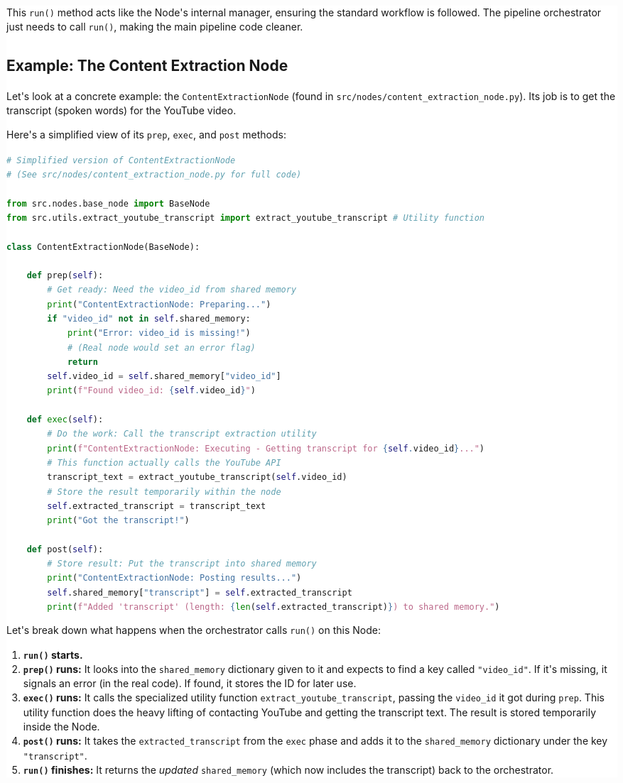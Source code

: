 ```python
```
This `run()` method acts like the Node's internal manager, ensuring the standard workflow is followed. The pipeline orchestrator just needs to call `run()`, making the main pipeline code cleaner.

## Example: The Content Extraction Node

Let's look at a concrete example: the `ContentExtractionNode` (found in `src/nodes/content_extraction_node.py`). Its job is to get the transcript (spoken words) for the YouTube video.

Here's a simplified view of its `prep`, `exec`, and `post` methods:

```python
# Simplified version of ContentExtractionNode
# (See src/nodes/content_extraction_node.py for full code)

from src.nodes.base_node import BaseNode
from src.utils.extract_youtube_transcript import extract_youtube_transcript # Utility function

class ContentExtractionNode(BaseNode):

    def prep(self):
        # Get ready: Need the video_id from shared memory
        print("ContentExtractionNode: Preparing...")
        if "video_id" not in self.shared_memory:
            print("Error: video_id is missing!")
            # (Real node would set an error flag)
            return
        self.video_id = self.shared_memory["video_id"]
        print(f"Found video_id: {self.video_id}")

    def exec(self):
        # Do the work: Call the transcript extraction utility
        print(f"ContentExtractionNode: Executing - Getting transcript for {self.video_id}...")
        # This function actually calls the YouTube API
        transcript_text = extract_youtube_transcript(self.video_id)
        # Store the result temporarily within the node
        self.extracted_transcript = transcript_text
        print("Got the transcript!")

    def post(self):
        # Store result: Put the transcript into shared memory
        print("ContentExtractionNode: Posting results...")
        self.shared_memory["transcript"] = self.extracted_transcript
        print(f"Added 'transcript' (length: {len(self.extracted_transcript)}) to shared memory.")

```

Let's break down what happens when the orchestrator calls `run()` on this Node:

1.  **`run()` starts.**
2.  **`prep()` runs:** It looks into the `shared_memory` dictionary given to it and expects to find a key called `"video_id"`. If it's missing, it signals an error (in the real code). If found, it stores the ID for later use.
3.  **`exec()` runs:** It calls the specialized utility function `extract_youtube_transcript`, passing the `video_id` it got during `prep`. This utility function does the heavy lifting of contacting YouTube and getting the transcript text. The result is stored temporarily inside the Node.
4.  **`post()` runs:** It takes the `extracted_transcript` from the `exec` phase and adds it to the `shared_memory` dictionary under the key `"transcript"`.
5.  **`run()` finishes:** It returns the *updated* `shared_memory` (which now includes the transcript) back to the orchestrator.
